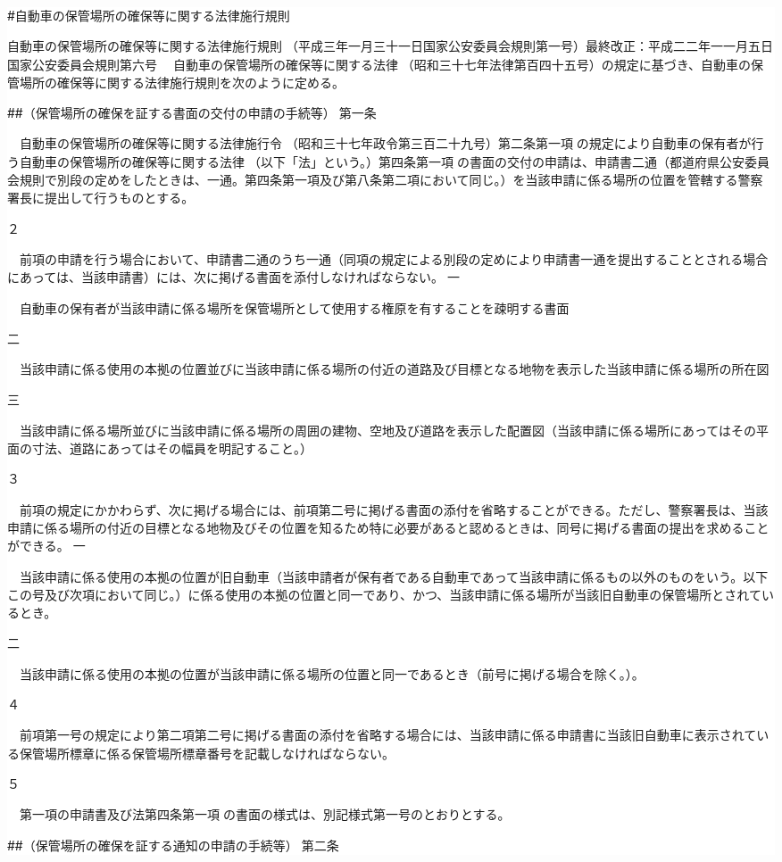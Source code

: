 #自動車の保管場所の確保等に関する法律施行規則



自動車の保管場所の確保等に関する法律施行規則
（平成三年一月三十一日国家公安委員会規則第一号）最終改正：平成二二年一一月五日国家公安委員会規則第六号
　自動車の保管場所の確保等に関する法律
（昭和三十七年法律第百四十五号）の規定に基づき、自動車の保管場所の確保等に関する法律施行規則を次のように定める。

##（保管場所の確保を証する書面の交付の申請の手続等）
第一条

　自動車の保管場所の確保等に関する法律施行令
（昭和三十七年政令第三百二十九号）第二条第一項
の規定により自動車の保有者が行う自動車の保管場所の確保等に関する法律
（以下「法」という。）第四条第一項
の書面の交付の申請は、申請書二通（都道府県公安委員会規則で別段の定めをしたときは、一通。第四条第一項及び第八条第二項において同じ。）を当該申請に係る場所の位置を管轄する警察署長に提出して行うものとする。

２

　前項の申請を行う場合において、申請書二通のうち一通（同項の規定による別段の定めにより申請書一通を提出することとされる場合にあっては、当該申請書）には、次に掲げる書面を添付しなければならない。
一

　自動車の保有者が当該申請に係る場所を保管場所として使用する権原を有することを疎明する書面

二

　当該申請に係る使用の本拠の位置並びに当該申請に係る場所の付近の道路及び目標となる地物を表示した当該申請に係る場所の所在図

三

　当該申請に係る場所並びに当該申請に係る場所の周囲の建物、空地及び道路を表示した配置図（当該申請に係る場所にあってはその平面の寸法、道路にあってはその幅員を明記すること。）


３

　前項の規定にかかわらず、次に掲げる場合には、前項第二号に掲げる書面の添付を省略することができる。ただし、警察署長は、当該申請に係る場所の付近の目標となる地物及びその位置を知るため特に必要があると認めるときは、同号に掲げる書面の提出を求めることができる。
一

　当該申請に係る使用の本拠の位置が旧自動車（当該申請者が保有者である自動車であって当該申請に係るもの以外のものをいう。以下この号及び次項において同じ。）に係る使用の本拠の位置と同一であり、かつ、当該申請に係る場所が当該旧自動車の保管場所とされているとき。

二

　当該申請に係る使用の本拠の位置が当該申請に係る場所の位置と同一であるとき（前号に掲げる場合を除く。）。


４

　前項第一号の規定により第二項第二号に掲げる書面の添付を省略する場合には、当該申請に係る申請書に当該旧自動車に表示されている保管場所標章に係る保管場所標章番号を記載しなければならない。

５

　第一項の申請書及び法第四条第一項
の書面の様式は、別記様式第一号のとおりとする。



##（保管場所の確保を証する通知の申請の手続等）
第二条
